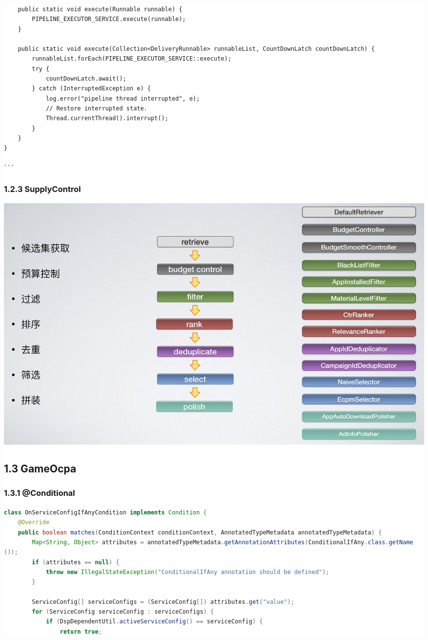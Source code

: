         public static void execute(Runnable runnable) {
            PIPELINE_EXECUTOR_SERVICE.execute(runnable);
        }

        public static void execute(Collection<DeliveryRunnable> runnableList, CountDownLatch countDownLatch) {
            runnableList.forEach(PIPELINE_EXECUTOR_SERVICE::execute);
            try {
                countDownLatch.await();
            } catch (InterruptedException e) {
                log.error("pipeline thread interrupted", e);
                // Restore interrupted state.
                Thread.currentThread().interrupt();
            }
        }
    }

    ```
### 1.2.3 SupplyControl
![](../picture/简历/4-supply.png)
## 1.3 GameOcpa
### 1.3.1 @Conditional
```java
class OnServiceConfigIfAnyCondition implements Condition {
    @Override
    public boolean matches(ConditionContext conditionContext, AnnotatedTypeMetadata annotatedTypeMetadata) {
        Map<String, Object> attributes = annotatedTypeMetadata.getAnnotationAttributes(ConditionalIfAny.class.getName());
        if (attributes == null) {
            throw new IllegalStateException("ConditionalIfAny annotation should be defined");
        }

        ServiceConfig[] serviceConfigs = (ServiceConfig[]) attributes.get("value");
        for (ServiceConfig serviceConfig : serviceConfigs) {
            if (DspDependentUtil.activeServiceConfig() == serviceConfig) {
                return true;
```